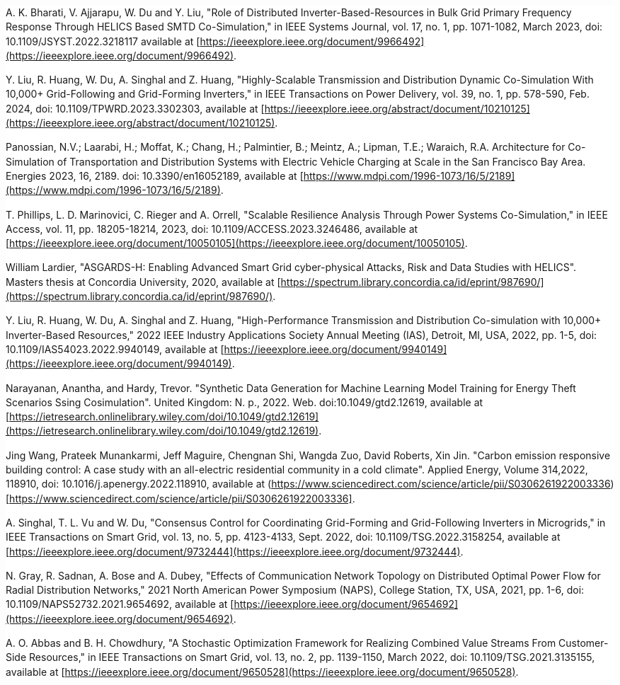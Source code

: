 A. K. Bharati, V. Ajjarapu, W. Du and Y. Liu, "Role of Distributed Inverter-Based-Resources in Bulk Grid Primary Frequency Response Through HELICS Based SMTD Co-Simulation," in IEEE Systems Journal, vol. 17, no. 1, pp. 1071-1082, March 2023, doi: 10.1109/JSYST.2022.3218117 available at [https://ieeexplore.ieee.org/document/9966492](https://ieeexplore.ieee.org/document/9966492).

Y. Liu, R. Huang, W. Du, A. Singhal and Z. Huang, "Highly-Scalable Transmission and Distribution Dynamic Co-Simulation With 10,000+ Grid-Following and Grid-Forming Inverters," in IEEE Transactions on Power Delivery, vol. 39, no. 1, pp. 578-590, Feb. 2024, doi: 10.1109/TPWRD.2023.3302303, available at [https://ieeexplore.ieee.org/abstract/document/10210125](https://ieeexplore.ieee.org/abstract/document/10210125).

Panossian, N.V.; Laarabi, H.; Moffat, K.; Chang, H.; Palmintier, B.; Meintz, A.; Lipman, T.E.; Waraich, R.A. Architecture for Co-Simulation of Transportation and Distribution Systems with Electric Vehicle Charging at Scale in the San Francisco Bay Area. Energies 2023, 16, 2189. doi: 10.3390/en16052189, available at [https://www.mdpi.com/1996-1073/16/5/2189](https://www.mdpi.com/1996-1073/16/5/2189).

T. Phillips, L. D. Marinovici, C. Rieger and A. Orrell, "Scalable Resilience Analysis Through Power Systems Co-Simulation," in IEEE Access, vol. 11, pp. 18205-18214, 2023, doi: 10.1109/ACCESS.2023.3246486, available at [https://ieeexplore.ieee.org/document/10050105](https://ieeexplore.ieee.org/document/10050105).

William Lardier, "ASGARDS-H: Enabling Advanced Smart Grid cyber-physical Attacks, Risk and Data Studies with HELICS". Masters thesis at Concordia University, 2020, available at [https://spectrum.library.concordia.ca/id/eprint/987690/](https://spectrum.library.concordia.ca/id/eprint/987690/).

Y. Liu, R. Huang, W. Du, A. Singhal and Z. Huang, "High-Performance Transmission and Distribution Co-simulation with 10,000+ Inverter-Based Resources," 2022 IEEE Industry Applications Society Annual Meeting (IAS), Detroit, MI, USA, 2022, pp. 1-5, doi: 10.1109/IAS54023.2022.9940149, available at [https://ieeexplore.ieee.org/document/9940149](https://ieeexplore.ieee.org/document/9940149).

Narayanan, Anantha, and Hardy, Trevor. "Synthetic Data Generation for Machine Learning Model Training for Energy Theft Scenarios Ssing Cosimulation". United Kingdom: N. p., 2022. Web. doi:10.1049/gtd2.12619, available at [https://ietresearch.onlinelibrary.wiley.com/doi/10.1049/gtd2.12619](https://ietresearch.onlinelibrary.wiley.com/doi/10.1049/gtd2.12619).

Jing Wang, Prateek Munankarmi, Jeff Maguire, Chengnan Shi, Wangda Zuo, David Roberts, Xin Jin. "Carbon emission responsive building control: A case study with an all-electric residential community in a cold climate". Applied Energy, Volume 314,2022, 118910,
doi: 10.1016/j.apenergy.2022.118910, available at (https://www.sciencedirect.com/science/article/pii/S0306261922003336)[https://www.sciencedirect.com/science/article/pii/S0306261922003336].

A. Singhal, T. L. Vu and W. Du, "Consensus Control for Coordinating Grid-Forming and Grid-Following Inverters in Microgrids," in IEEE Transactions on Smart Grid, vol. 13, no. 5, pp. 4123-4133, Sept. 2022, doi: 10.1109/TSG.2022.3158254, available at [https://ieeexplore.ieee.org/document/9732444](https://ieeexplore.ieee.org/document/9732444).

N. Gray, R. Sadnan, A. Bose and A. Dubey, "Effects of Communication Network Topology on Distributed Optimal Power Flow for Radial Distribution Networks," 2021 North American Power Symposium (NAPS), College Station, TX, USA, 2021, pp. 1-6, doi: 10.1109/NAPS52732.2021.9654692, available at [https://ieeexplore.ieee.org/document/9654692](https://ieeexplore.ieee.org/document/9654692).

A. O. Abbas and B. H. Chowdhury, "A Stochastic Optimization Framework for Realizing Combined Value Streams From Customer-Side Resources," in IEEE Transactions on Smart Grid, vol. 13, no. 2, pp. 1139-1150, March 2022, doi: 10.1109/TSG.2021.3135155, available at [https://ieeexplore.ieee.org/document/9650528](https://ieeexplore.ieee.org/document/9650528).
